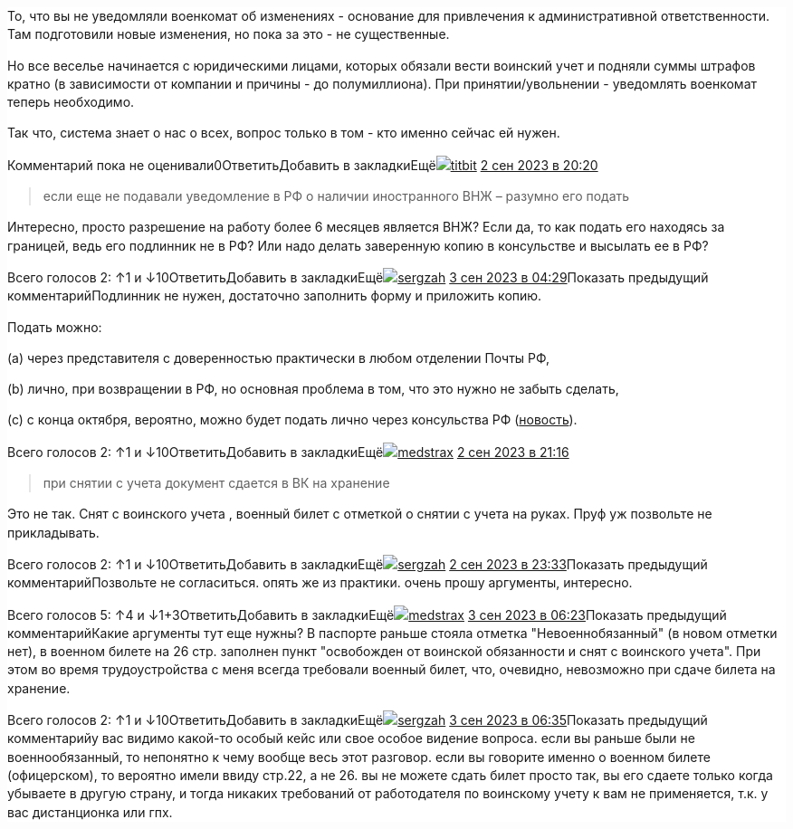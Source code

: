 То, что вы не уведомляли военкомат об изменениях - основание для привлечения к административной ответственности. Там подготовили новые изменения, но пока за это - не существенные.

Но все веселье начинается с юридическими лицами, которых обязали вести воинский учет и подняли суммы штрафов кратно (в зависимости от компании и причины - до полумиллиона). При принятии/увольнении - уведомлять военкомат теперь необходимо.   
  
Так что, система знает о нас о всех, вопрос только в том - кто именно сейчас ей нужен.

Комментарий пока не оценивали0ОтветитьДобавить в закладкиЕщё[![](https://assets.habr.com/habr-web/img/avatars/057.png)](/ru/users/titbit/ "titbit")[titbit](/ru/users/titbit/) [2 сен 2023 в 20:20](#comment_25924320)
> если еще не подавали уведомление в РФ о наличии иностранного ВНЖ – разумно его подать

Интересно, просто разрешение на работу более 6 месяцев является ВНЖ? Если да, то как подать его находясь за границей, ведь его подлинник не в РФ? Или надо делать заверенную копию в консульстве и высылать ее в РФ?

Всего голосов 2: ↑1 и ↓10ОтветитьДобавить в закладкиЕщё[![](//habrastorage.org/r/w48/getpro/habr/avatars/63a/6f7/595/63a6f7595e2e8cfbb88507238fc1e63a.jpg)](/ru/users/sergzah/ "sergzah")[sergzah](/ru/users/sergzah/) [3 сен 2023 в 04:29](#comment_25924910)Показать предыдущий комментарийПодлинник не нужен, достаточно заполнить форму и приложить копию.

Подать можно:

(a) через представителя с доверенностью практически в любом отделении Почты РФ,

(b) лично, при возвращении в РФ, но основная проблема в том, что это нужно не забыть сделать,

(c) с конца октября, вероятно, можно будет подать лично через консульства РФ ([новость](https://www.vedomosti.ru/society/articles/2023/07/13/985211-rossiyan-soobschat-poluchenii-drugogo-grazhdanstva#)).

Всего голосов 2: ↑1 и ↓10ОтветитьДобавить в закладкиЕщё[![](https://assets.habr.com/habr-web/img/avatars/073.png)](/ru/users/medstrax/ "medstrax")[medstrax](/ru/users/medstrax/) [2 сен 2023 в 21:16](#comment_25924418)
> при снятии с учета документ сдается в ВК на хранение

Это не так. Снят с воинского учета , военный билет с отметкой о снятии с учета на руках. Пруф уж позвольте не прикладывать.

Всего голосов 2: ↑1 и ↓10ОтветитьДобавить в закладкиЕщё[![](//habrastorage.org/r/w48/getpro/habr/avatars/63a/6f7/595/63a6f7595e2e8cfbb88507238fc1e63a.jpg)](/ru/users/sergzah/ "sergzah")[sergzah](/ru/users/sergzah/) [2 сен 2023 в 23:33](#comment_25924686)Показать предыдущий комментарийПозвольте не согласиться. опять же из практики. очень прошу аргументы, интересно. 

Всего голосов 5: ↑4 и ↓1+3ОтветитьДобавить в закладкиЕщё[![](https://assets.habr.com/habr-web/img/avatars/073.png)](/ru/users/medstrax/ "medstrax")[medstrax](/ru/users/medstrax/) [3 сен 2023 в 06:23](#comment_25924984)Показать предыдущий комментарийКакие аргументы тут еще нужны? В паспорте раньше стояла отметка "Невоеннобязанный" (в новом отметки нет), в военном билете на 26 стр. заполнен пункт "освобожден от воинской обязанности и снят с воинского учета". При этом во время трудоустройства с меня всегда требовали военный билет, что, очевидно, невозможно при сдаче билета на хранение.

Всего голосов 2: ↑1 и ↓10ОтветитьДобавить в закладкиЕщё[![](//habrastorage.org/r/w48/getpro/habr/avatars/63a/6f7/595/63a6f7595e2e8cfbb88507238fc1e63a.jpg)](/ru/users/sergzah/ "sergzah")[sergzah](/ru/users/sergzah/) [3 сен 2023 в 06:35](#comment_25924988)Показать предыдущий комментарийу вас видимо какой-то особый кейс или свое особое видение вопроса. если вы раньше были не военнообязанный, то непонятно к чему вообще весь этот разговор. если вы говорите именно о военном билете (офицерском), то вероятно имели ввиду стр.22, а не 26. вы не можете сдать билет просто так, вы его сдаете только когда убываете в другую страну, и тогда никаких требований от работодателя по воинскому учету к вам не применяется, т.к. у вас дистанционка или гпх.
